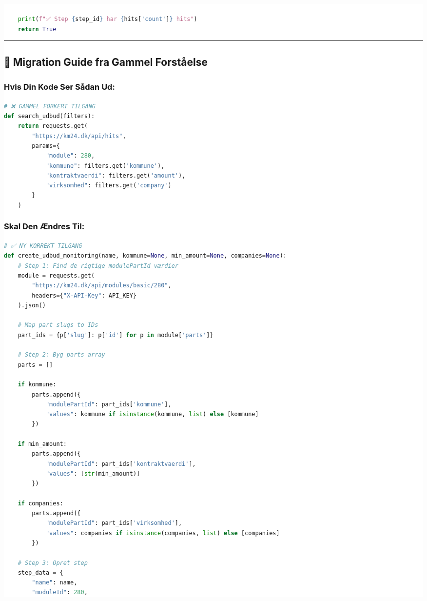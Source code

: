 ```python
    
    print(f"✅ Step {step_id} har {hits['count']} hits")
    return True
```

---

## 📝 Migration Guide fra Gammel Forståelse

### Hvis Din Kode Ser Sådan Ud:

```python
# ❌ GAMMEL FORKERT TILGANG
def search_udbud(filters):
    return requests.get(
        "https://km24.dk/api/hits",
        params={
            "module": 280,
            "kommune": filters.get('kommune'),
            "kontraktvaerdi": filters.get('amount'),
            "virksomhed": filters.get('company')
        }
    )
```

### Skal Den Ændres Til:

```python
# ✅ NY KORREKT TILGANG
def create_udbud_monitoring(name, kommune=None, min_amount=None, companies=None):
    # Step 1: Find de rigtige modulePartId værdier
    module = requests.get(
        "https://km24.dk/api/modules/basic/280",
        headers={"X-API-Key": API_KEY}
    ).json()
    
    # Map part slugs to IDs
    part_ids = {p['slug']: p['id'] for p in module['parts']}
    
    # Step 2: Byg parts array
    parts = []
    
    if kommune:
        parts.append({
            "modulePartId": part_ids['kommune'],
            "values": kommune if isinstance(kommune, list) else [kommune]
        })
    
    if min_amount:
        parts.append({
            "modulePartId": part_ids['kontraktvaerdi'],
            "values": [str(min_amount)]
        })
    
    if companies:
        parts.append({
            "modulePartId": part_ids['virksomhed'],
            "values": companies if isinstance(companies, list) else [companies]
        })
    
    # Step 3: Opret step
    step_data = {
        "name": name,
        "moduleId": 280,
```